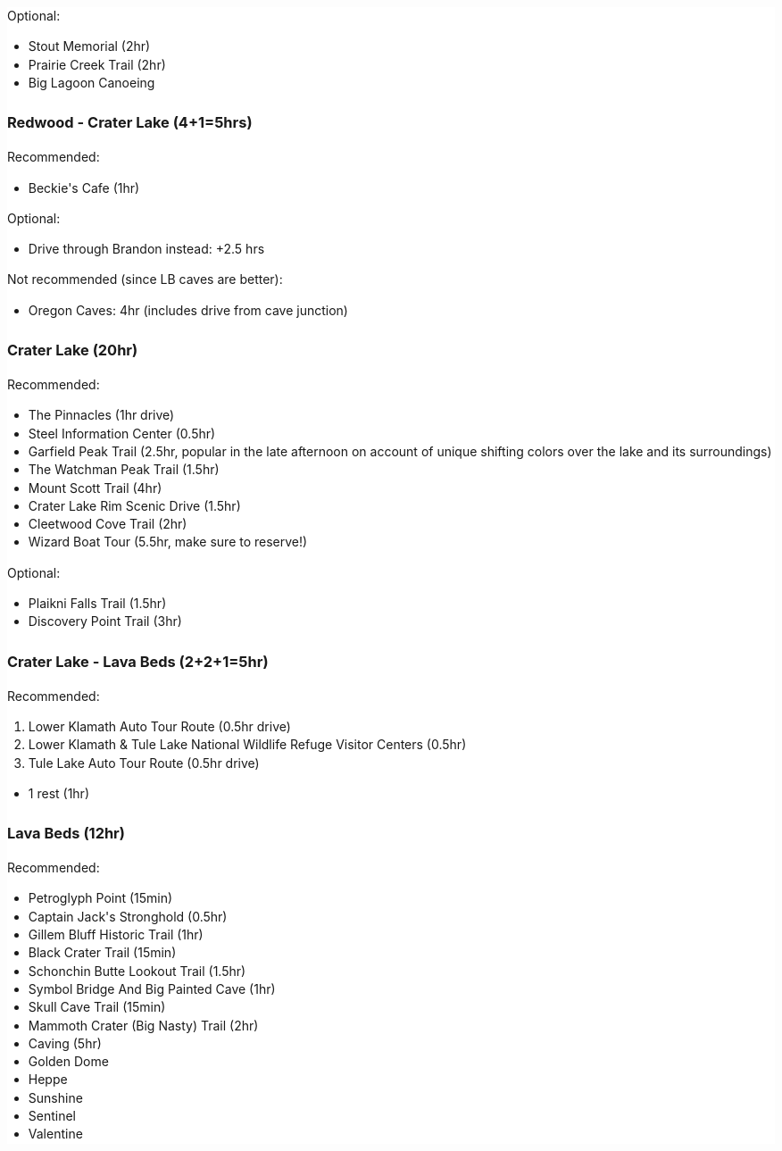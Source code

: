 Optional:
- Stout Memorial (2hr)
- Prairie Creek Trail (2hr)
- Big Lagoon Canoeing

### Redwood - Crater Lake (4+1=5hrs)
Recommended:
- Beckie's Cafe (1hr)

Optional:
- Drive through Brandon instead: +2.5 hrs

Not recommended (since LB caves are better):
- Oregon Caves: 4hr (includes drive from cave junction)

### Crater Lake (20hr)
Recommended:
- The Pinnacles (1hr drive)
- Steel Information Center (0.5hr)
- Garfield Peak Trail (2.5hr, popular in the late afternoon on account of unique shifting colors over the lake and its surroundings)
- The Watchman Peak Trail (1.5hr)
- Mount Scott Trail (4hr)
- Crater Lake Rim Scenic Drive (1.5hr)
- Cleetwood Cove Trail (2hr)
- Wizard Boat Tour (5.5hr, make sure to reserve!)

Optional:
- Plaikni Falls Trail (1.5hr)
- Discovery Point Trail (3hr)

### Crater Lake - Lava Beds (2+2+1=5hr)
Recommended:
1. Lower Klamath Auto Tour Route (0.5hr drive)
2. Lower Klamath & Tule Lake National Wildlife Refuge Visitor Centers (0.5hr)
3. Tule Lake Auto Tour Route (0.5hr drive)
- 1 rest (1hr)

### Lava Beds (12hr)
Recommended:
- Petroglyph Point (15min)
- Captain Jack's Stronghold (0.5hr)
- Gillem Bluff Historic Trail (1hr)
- Black Crater Trail (15min)
- Schonchin Butte Lookout Trail (1.5hr)
- Symbol Bridge And Big Painted Cave (1hr)
- Skull Cave Trail (15min)
- Mammoth Crater (Big Nasty) Trail (2hr)
- Caving (5hr)
 - Golden Dome
 - Heppe
 - Sunshine
 - Sentinel
 - Valentine

